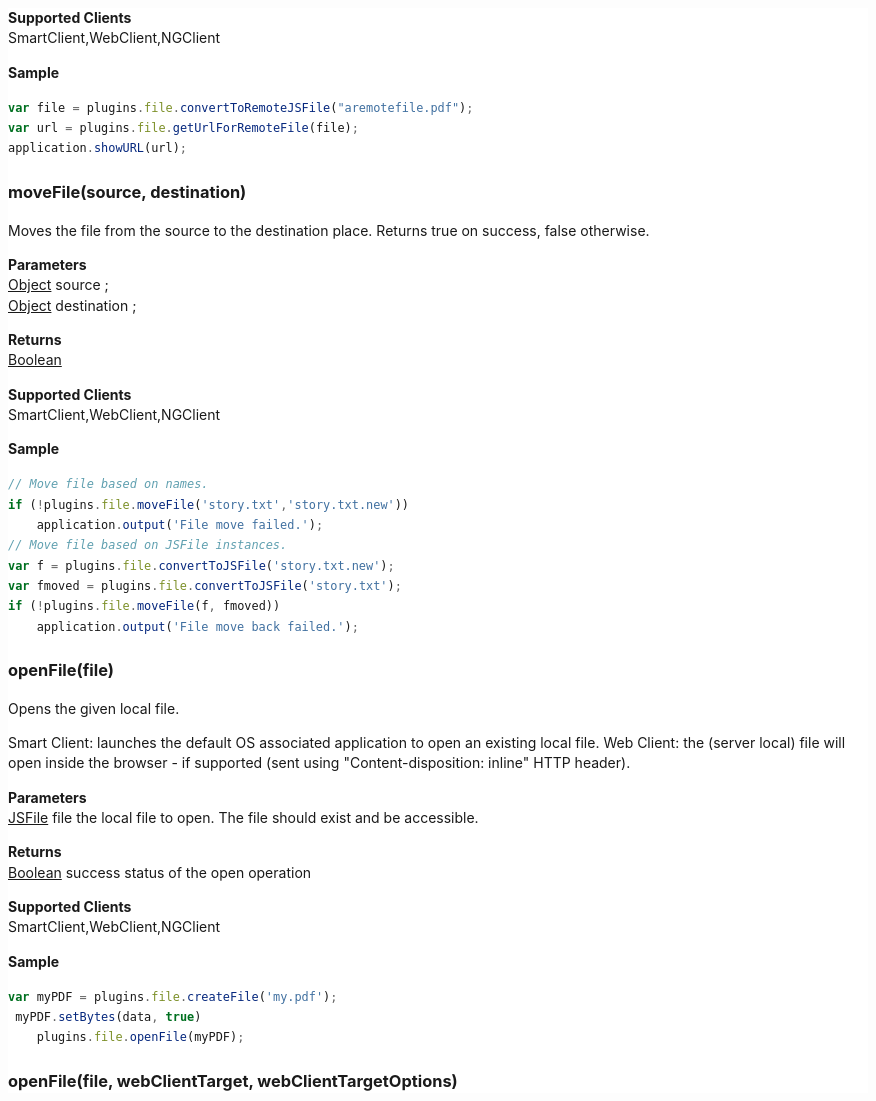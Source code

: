 **Supported Clients**\
SmartClient,WebClient,NGClient

**Sample**

```javascript
var file = plugins.file.convertToRemoteJSFile("aremotefile.pdf");
var url = plugins.file.getUrlForRemoteFile(file);
application.showURL(url);
```
### moveFile(source, destination)

Moves the file from the source to the destination place. Returns true on success, false otherwise.

**Parameters**\
[Object](../../JSLib/Object.md) source  ;\
[Object](../../JSLib/Object.md) destination  ;

**Returns**\
[Boolean](../../JSLib/Boolean.md) 

**Supported Clients**\
SmartClient,WebClient,NGClient

**Sample**

```javascript
// Move file based on names.
if (!plugins.file.moveFile('story.txt','story.txt.new'))
	application.output('File move failed.');
// Move file based on JSFile instances.
var f = plugins.file.convertToJSFile('story.txt.new');
var fmoved = plugins.file.convertToJSFile('story.txt');
if (!plugins.file.moveFile(f, fmoved))
	application.output('File move back failed.');
```
### openFile(file)

Opens the given local file.

Smart Client: launches the default OS associated application to open an existing local file.
Web Client: the (server local) file will open inside the browser - if supported (sent using "Content-disposition: inline" HTTP header).

**Parameters**\
[JSFile](./JSFile.md) file the local file to open. The file should exist and be accessible.

**Returns**\
[Boolean](../../JSLib/Boolean.md) success status of the open operation

**Supported Clients**\
SmartClient,WebClient,NGClient

**Sample**

```javascript
var myPDF = plugins.file.createFile('my.pdf');
 myPDF.setBytes(data, true)
	plugins.file.openFile(myPDF);
```
### openFile(file, webClientTarget, webClientTargetOptions)
